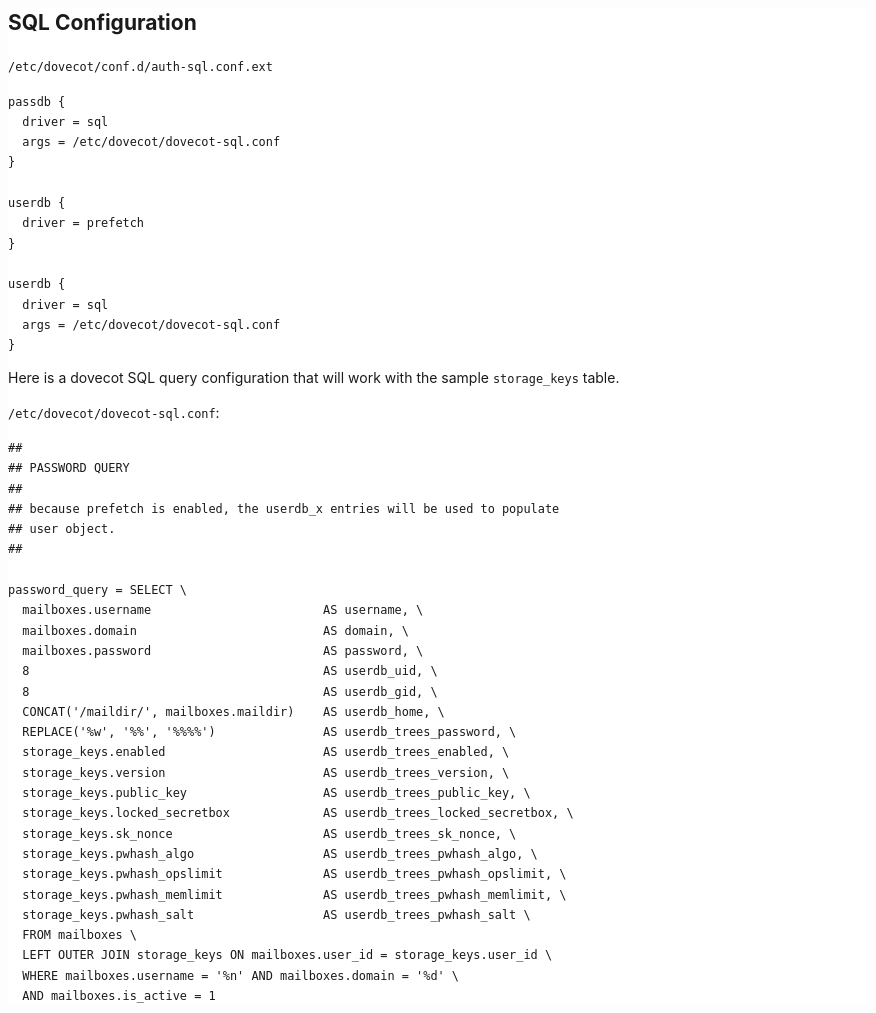 SQL Configuration
-------------------------------------

`/etc/dovecot/conf.d/auth-sql.conf.ext`

    passdb {
      driver = sql
      args = /etc/dovecot/dovecot-sql.conf
    }

    userdb {
      driver = prefetch
    }

    userdb {
      driver = sql
      args = /etc/dovecot/dovecot-sql.conf
    }

Here is a dovecot SQL query configuration that will work with the sample
`storage_keys` table.

`/etc/dovecot/dovecot-sql.conf`:

    ##
    ## PASSWORD QUERY
    ##
    ## because prefetch is enabled, the userdb_x entries will be used to populate
    ## user object.
    ##

    password_query = SELECT \
      mailboxes.username                        AS username, \
      mailboxes.domain                          AS domain, \
      mailboxes.password                        AS password, \
      8                                         AS userdb_uid, \
      8                                         AS userdb_gid, \
      CONCAT('/maildir/', mailboxes.maildir)    AS userdb_home, \
      REPLACE('%w', '%%', '%%%%')               AS userdb_trees_password, \
      storage_keys.enabled                      AS userdb_trees_enabled, \
      storage_keys.version                      AS userdb_trees_version, \
      storage_keys.public_key                   AS userdb_trees_public_key, \
      storage_keys.locked_secretbox             AS userdb_trees_locked_secretbox, \
      storage_keys.sk_nonce                     AS userdb_trees_sk_nonce, \
      storage_keys.pwhash_algo                  AS userdb_trees_pwhash_algo, \
      storage_keys.pwhash_opslimit              AS userdb_trees_pwhash_opslimit, \
      storage_keys.pwhash_memlimit              AS userdb_trees_pwhash_memlimit, \
      storage_keys.pwhash_salt                  AS userdb_trees_pwhash_salt \
      FROM mailboxes \
      LEFT OUTER JOIN storage_keys ON mailboxes.user_id = storage_keys.user_id \
      WHERE mailboxes.username = '%n' AND mailboxes.domain = '%d' \
      AND mailboxes.is_active = 1
